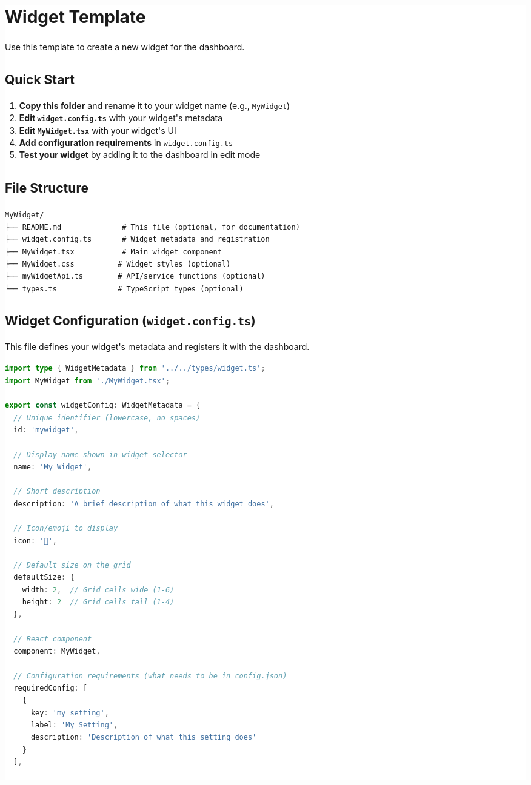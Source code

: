 # Widget Template

Use this template to create a new widget for the dashboard.

## Quick Start

1. **Copy this folder** and rename it to your widget name (e.g., `MyWidget`)
2. **Edit `widget.config.ts`** with your widget's metadata
3. **Edit `MyWidget.tsx`** with your widget's UI
4. **Add configuration requirements** in `widget.config.ts`
5. **Test your widget** by adding it to the dashboard in edit mode

## File Structure

```
MyWidget/
├── README.md              # This file (optional, for documentation)
├── widget.config.ts       # Widget metadata and registration
├── MyWidget.tsx           # Main widget component
├── MyWidget.css          # Widget styles (optional)
├── myWidgetApi.ts        # API/service functions (optional)
└── types.ts              # TypeScript types (optional)
```

## Widget Configuration (`widget.config.ts`)

This file defines your widget's metadata and registers it with the dashboard.

```typescript
import type { WidgetMetadata } from '../../types/widget.ts';
import MyWidget from './MyWidget.tsx';

export const widgetConfig: WidgetMetadata = {
  // Unique identifier (lowercase, no spaces)
  id: 'mywidget',
  
  // Display name shown in widget selector
  name: 'My Widget',
  
  // Short description
  description: 'A brief description of what this widget does',
  
  // Icon/emoji to display
  icon: '🎯',
  
  // Default size on the grid
  defaultSize: {
    width: 2,  // Grid cells wide (1-6)
    height: 2  // Grid cells tall (1-4)
  },
  
  // React component
  component: MyWidget,
  
  // Configuration requirements (what needs to be in config.json)
  requiredConfig: [
    {
      key: 'my_setting',
      label: 'My Setting',
      description: 'Description of what this setting does'
    }
  ],
  
```